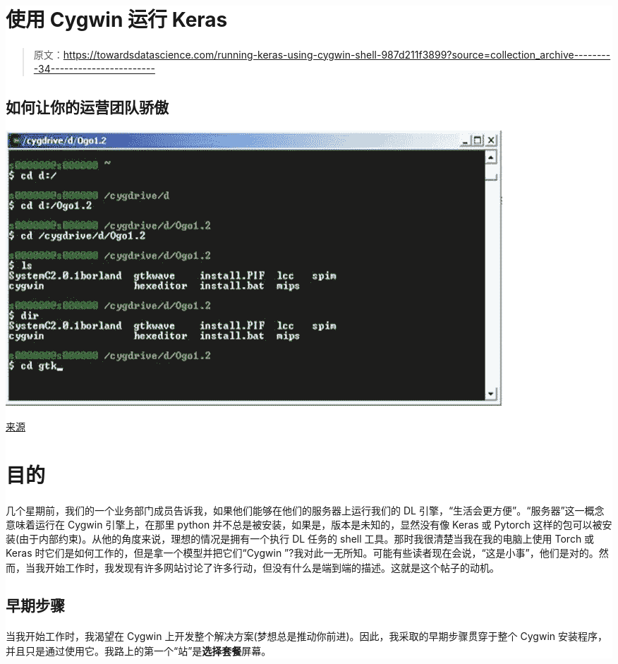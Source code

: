 # 使用 Cygwin 运行 Keras

> 原文：<https://towardsdatascience.com/running-keras-using-cygwin-shell-987d211f3899?source=collection_archive---------34----------------------->

## 如何让你的运营团队骄傲

![](img/2617b18aab6f82cdf113c1c5e2b87fa0.png)

[来源](http://www.es.ele.tue.nl/~ljozwiak/education/5JJ70p/blocks/1/cygwin.html)

# **目的**

几个星期前，我们的一个业务部门成员告诉我，如果他们能够在他们的服务器上运行我们的 DL 引擎，“生活会更方便”。“服务器”这一概念意味着运行在 Cygwin 引擎上，在那里 python 并不总是被安装，如果是，版本是未知的，显然没有像 Keras 或 Pytorch 这样的包可以被安装(由于内部约束)。从他的角度来说，理想的情况是拥有一个执行 DL 任务的 shell 工具。那时我很清楚当我在我的电脑上使用 Torch 或 Keras 时它们是如何工作的，但是拿一个模型并把它们“Cygwin ”?我对此一无所知。可能有些读者现在会说，“这是小事”，他们是对的。然而，当我开始工作时，我发现有许多网站讨论了许多行动，但没有什么是端到端的描述。这就是这个帖子的动机。

## 早期步骤

当我开始工作时，我渴望在 Cygwin 上开发整个解决方案(梦想总是推动你前进)。因此，我采取的早期步骤贯穿于整个 Cygwin 安装程序，并且只是通过使用它。我路上的第一个“站”是**选择套餐**屏幕。
